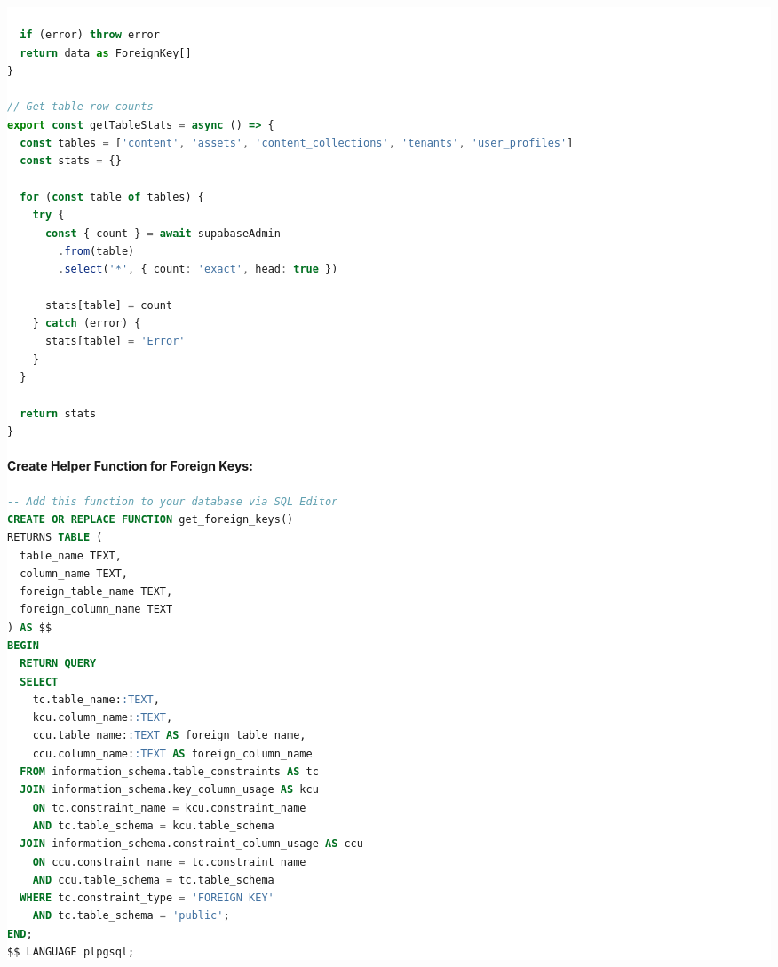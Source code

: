 ```typescript

  if (error) throw error
  return data as ForeignKey[]
}

// Get table row counts
export const getTableStats = async () => {
  const tables = ['content', 'assets', 'content_collections', 'tenants', 'user_profiles']
  const stats = {}

  for (const table of tables) {
    try {
      const { count } = await supabaseAdmin
        .from(table)
        .select('*', { count: 'exact', head: true })
      
      stats[table] = count
    } catch (error) {
      stats[table] = 'Error'
    }
  }

  return stats
}
```

#### Create Helper Function for Foreign Keys:
```sql
-- Add this function to your database via SQL Editor
CREATE OR REPLACE FUNCTION get_foreign_keys()
RETURNS TABLE (
  table_name TEXT,
  column_name TEXT,
  foreign_table_name TEXT,
  foreign_column_name TEXT
) AS $$
BEGIN
  RETURN QUERY
  SELECT 
    tc.table_name::TEXT,
    kcu.column_name::TEXT,
    ccu.table_name::TEXT AS foreign_table_name,
    ccu.column_name::TEXT AS foreign_column_name
  FROM information_schema.table_constraints AS tc
  JOIN information_schema.key_column_usage AS kcu
    ON tc.constraint_name = kcu.constraint_name
    AND tc.table_schema = kcu.table_schema
  JOIN information_schema.constraint_column_usage AS ccu
    ON ccu.constraint_name = tc.constraint_name
    AND ccu.table_schema = tc.table_schema
  WHERE tc.constraint_type = 'FOREIGN KEY'
    AND tc.table_schema = 'public';
END;
$$ LANGUAGE plpgsql;
```

